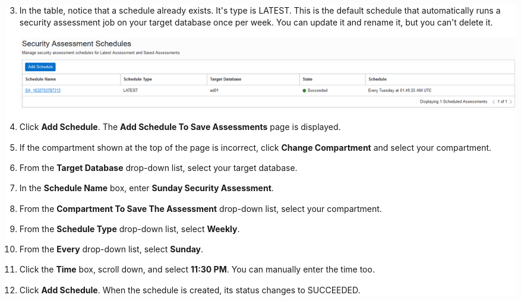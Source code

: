 3. In the table, notice that a schedule already exists. It's type is LATEST. This is the default schedule that automatically runs a security assessment job on your target database once per week. You can update it and rename it, but you can't delete it.

    ![Default schedule for Security Assessment](images/sa-default-schedule.png "Default schedule for Security Assessment")

4. Click **Add Schedule**. The **Add Schedule To Save Assessments** page is displayed.

5. If the compartment shown at the top of the page is incorrect, click **Change Compartment** and select your compartment.

6. From the **Target Database** drop-down list, select your target database.

7. In the **Schedule Name** box, enter **Sunday Security Assessment**.

7. From the **Compartment To Save The Assessment** drop-down list, select your compartment.

8. From the **Schedule Type** drop-down list, select **Weekly**.

9. From the **Every** drop-down list, select **Sunday**.

10. Click the **Time** box, scroll down, and select **11:30 PM**. You can manually enter the time too.

11. Click **Add Schedule**. When the schedule is created, its status changes to SUCCEEDED.
